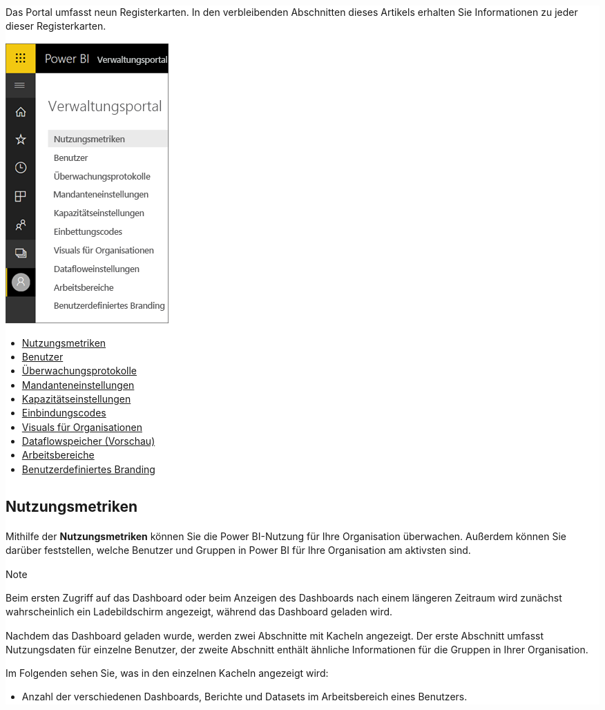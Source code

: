 Das Portal umfasst neun Registerkarten. In den verbleibenden Abschnitten dieses Artikels erhalten Sie Informationen zu jeder dieser Registerkarten.

![Navigation im Verwaltungsportal](media/service-admin-portal/powerbi-admin-landing-page.png)

* [Nutzungsmetriken](#usage-metrics)
* [Benutzer](#users)
* [Überwachungsprotokolle](#audit-logs)
* [Mandanteneinstellungen](#tenant-settings)
* [Kapazitätseinstellungen](#capacity-settings)
* [Einbindungscodes](#embed-codes)
* [Visuals für Organisationen](#organizational-visuals)
* [Dataflowspeicher (Vorschau)](#dataflowStorage)
* [Arbeitsbereiche](#workspaces)
* [Benutzerdefiniertes Branding](#custom-branding)

## <a name="usage-metrics"></a>Nutzungsmetriken

Mithilfe der **Nutzungsmetriken** können Sie die Power BI-Nutzung für Ihre Organisation überwachen. Außerdem können Sie darüber feststellen, welche Benutzer und Gruppen in Power BI für Ihre Organisation am aktivsten sind. 

> [!NOTE]
> Beim ersten Zugriff auf das Dashboard oder beim Anzeigen des Dashboards nach einem längeren Zeitraum wird zunächst wahrscheinlich ein Ladebildschirm angezeigt, während das Dashboard geladen wird.

Nachdem das Dashboard geladen wurde, werden zwei Abschnitte mit Kacheln angezeigt. Der erste Abschnitt umfasst Nutzungsdaten für einzelne Benutzer, der zweite Abschnitt enthält ähnliche Informationen für die Gruppen in Ihrer Organisation.

Im Folgenden sehen Sie, was in den einzelnen Kacheln angezeigt wird:

* Anzahl der verschiedenen Dashboards, Berichte und Datasets im Arbeitsbereich eines Benutzers.
  